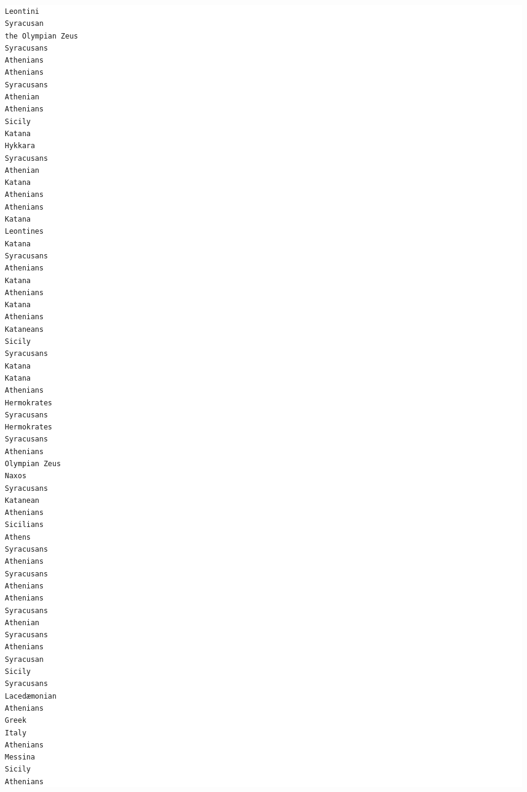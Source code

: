     Leontini
    Syracusan
    the Olympian Zeus
    Syracusans
    Athenians
    Athenians
    Syracusans
    Athenian
    Athenians
    Sicily
    Katana
    Hykkara
    Syracusans
    Athenian
    Katana
    Athenians
    Athenians
    Katana
    Leontines
    Katana
    Syracusans
    Athenians
    Katana
    Athenians
    Katana
    Athenians
    Kataneans
    Sicily
    Syracusans
    Katana
    Katana
    Athenians
    Hermokrates
    Syracusans
    Hermokrates
    Syracusans
    Athenians
    Olympian Zeus
    Naxos
    Syracusans
    Katanean
    Athenians
    Sicilians
    Athens
    Syracusans
    Athenians
    Syracusans
    Athenians
    Athenians
    Syracusans
    Athenian
    Syracusans
    Athenians
    Syracusan
    Sicily
    Syracusans
    Lacedæmonian
    Athenians
    Greek
    Italy
    Athenians
    Messina
    Sicily
    Athenians